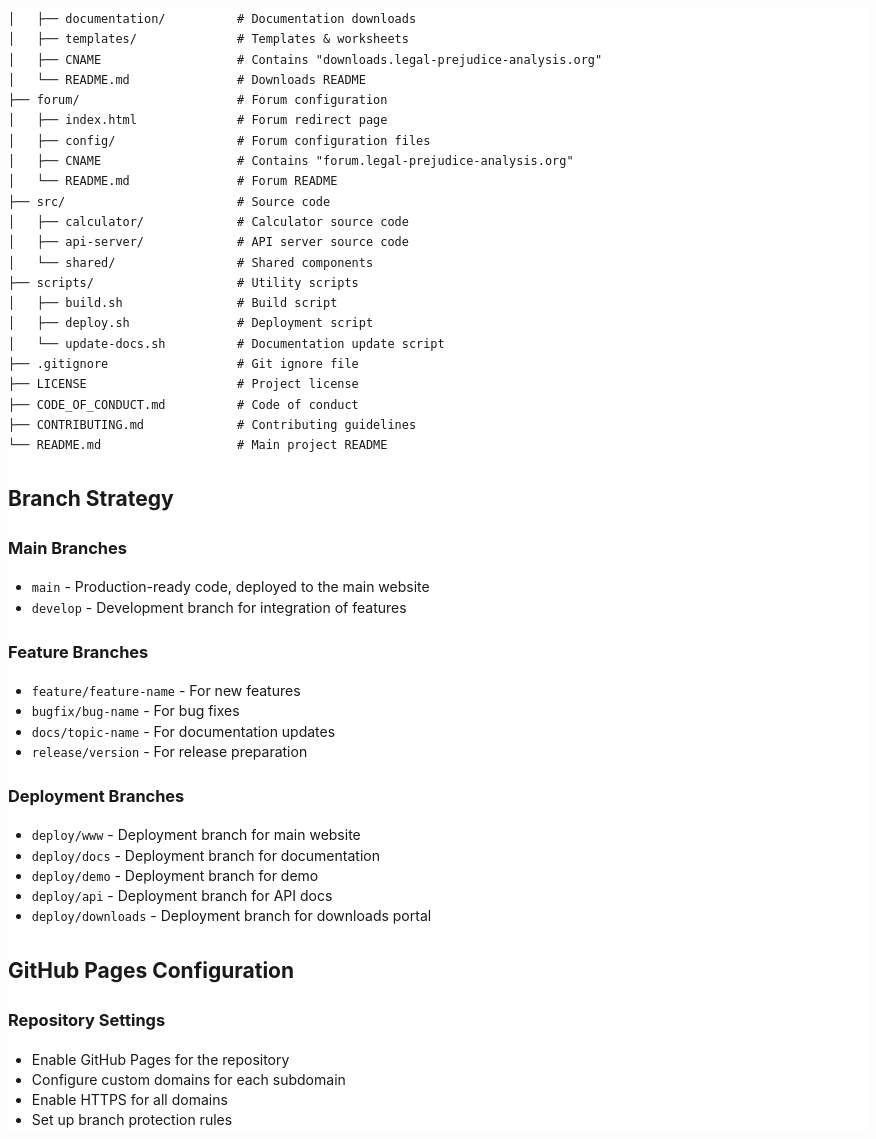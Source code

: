 ```
│   ├── documentation/          # Documentation downloads
│   ├── templates/              # Templates & worksheets
│   ├── CNAME                   # Contains "downloads.legal-prejudice-analysis.org"
│   └── README.md               # Downloads README
├── forum/                      # Forum configuration
│   ├── index.html              # Forum redirect page
│   ├── config/                 # Forum configuration files
│   ├── CNAME                   # Contains "forum.legal-prejudice-analysis.org"
│   └── README.md               # Forum README
├── src/                        # Source code
│   ├── calculator/             # Calculator source code
│   ├── api-server/             # API server source code
│   └── shared/                 # Shared components
├── scripts/                    # Utility scripts
│   ├── build.sh                # Build script
│   ├── deploy.sh               # Deployment script
│   └── update-docs.sh          # Documentation update script
├── .gitignore                  # Git ignore file
├── LICENSE                     # Project license
├── CODE_OF_CONDUCT.md          # Code of conduct
├── CONTRIBUTING.md             # Contributing guidelines
└── README.md                   # Main project README
```

## Branch Strategy

### Main Branches
- `main` - Production-ready code, deployed to the main website
- `develop` - Development branch for integration of features

### Feature Branches
- `feature/feature-name` - For new features
- `bugfix/bug-name` - For bug fixes
- `docs/topic-name` - For documentation updates
- `release/version` - For release preparation

### Deployment Branches
- `deploy/www` - Deployment branch for main website
- `deploy/docs` - Deployment branch for documentation
- `deploy/demo` - Deployment branch for demo
- `deploy/api` - Deployment branch for API docs
- `deploy/downloads` - Deployment branch for downloads portal

## GitHub Pages Configuration

### Repository Settings
- Enable GitHub Pages for the repository
- Configure custom domains for each subdomain
- Enable HTTPS for all domains
- Set up branch protection rules
